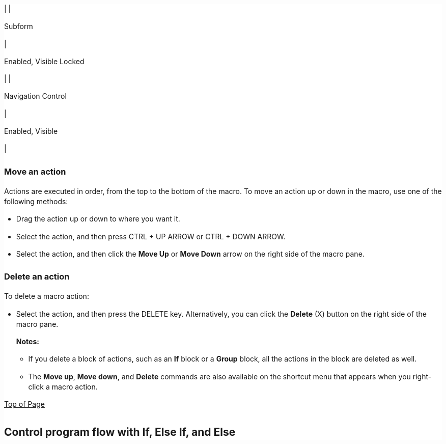  |
| 

Subform

 | 

Enabled, Visible Locked

 |
| 

Navigation Control

 | 

Enabled, Visible

 |

### Move an action

Actions are executed in order, from the top to the bottom of the macro. To move an action up or down in the macro, use one of the following methods:

*   Drag the action up or down to where you want it.
    
*   Select the action, and then press CTRL + UP ARROW or CTRL + DOWN ARROW.
    
*   Select the action, and then click the **Move Up** or **Move Down** arrow on the right side of the macro pane.
    

### Delete an action

To delete a macro action:

*   Select the action, and then press the DELETE key. Alternatively, you can click the **Delete** (X) button on the right side of the macro pane.
    
    **Notes:** 
    
    *   If you delete a block of actions, such as an **If** block or a **Group** block, all the actions in the block are deleted as well.
        
    *   The **Move up**, **Move down**, and **Delete** commands are also available on the shortcut menu that appears when you right-click a macro action.
        
    

[Top of Page](https://support.microsoft.com/en-us/office/create-a-user-interface-ui-macro-12590d3b-b326-4207-bfe5-19234f53f08b#)

## Control program flow with If, Else If, and Else

